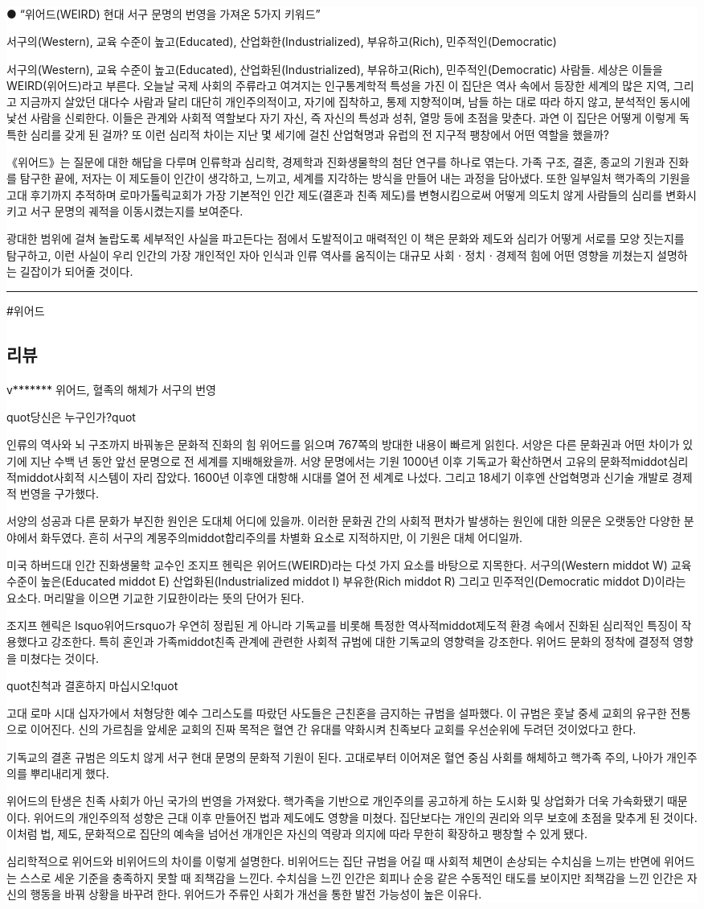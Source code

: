● “위어드(WEIRD) 현대 서구 문명의 번영을 가져온 5가지 키워드”

서구의(Western), 교육 수준이 높고(Educated), 
산업화한(Industrialized), 부유하고(Rich), 민주적인(Democratic)

서구의(Western), 교육 수준이 높고(Educated), 산업화된(Industrialized), 부유하고(Rich), 민주적인(Democratic) 사람들. 세상은 이들을 WEIRD(위어드)라고 부른다. 오늘날 국제 사회의 주류라고 여겨지는 인구통계학적 특성을 가진 이 집단은 역사 속에서 등장한 세계의 많은 지역, 그리고 지금까지 살았던 대다수 사람과 달리 대단히 개인주의적이고, 자기에 집착하고, 통제 지향적이며, 남들 하는 대로 따라 하지 않고, 분석적인 동시에 낯선 사람을 신뢰한다. 이들은 관계와 사회적 역할보다 자기 자신, 즉 자신의 특성과 성취, 열망 등에 초점을 맞춘다. 과연 이 집단은 어떻게 이렇게 독특한 심리를 갖게 된 걸까? 또 이런 심리적 차이는 지난 몇 세기에 걸친 산업혁명과 유럽의 전 지구적 팽창에서 어떤 역할을 했을까?

《위어드》는 질문에 대한 해답을 다루며 인류학과 심리학, 경제학과 진화생물학의 첨단 연구를 하나로 엮는다. 가족 구조, 결혼, 종교의 기원과 진화를 탐구한 끝에, 저자는 이 제도들이 인간이 생각하고, 느끼고, 세계를 지각하는 방식을 만들어 내는 과정을 담아냈다. 또한 일부일처 핵가족의 기원을 고대 후기까지 추적하며 로마가톨릭교회가 가장 기본적인 인간 제도(결혼과 친족 제도)를 변형시킴으로써 어떻게 의도치 않게 사람들의 심리를 변화시키고 서구 문명의 궤적을 이동시켰는지를 보여준다.

광대한 범위에 걸쳐 놀랍도록 세부적인 사실을 파고든다는 점에서 도발적이고 매력적인 이 책은 문화와 제도와 심리가 어떻게 서로를 모양 짓는지를 탐구하고, 이런 사실이 우리 인간의 가장 개인적인 자아 인식과 인류 역사를 움직이는 대규모 사회ㆍ정치ㆍ경제적 힘에 어떤 영향을 끼쳤는지 설명하는 길잡이가 되어줄 것이다.



------

#위어드


## **리뷰** 

  v******* 위어드, 혈족의 해체가 서구의 번영

quot당신은 누구인가?quot

 인류의 역사와 뇌 구조까지 바꿔놓은 문화적 진화의 힘 위어드를 읽으며 767쪽의 방대한 내용이 빠르게 읽힌다. 서양은 다른 문화권과 어떤 차이가 있기에 지난 수백 년 동안 앞선 문명으로 전 세계를 지배해왔을까. 서양 문명에서는 기원 1000년 이후 기독교가 확산하면서 고유의 문화적middot심리적middot사회적 시스템이 자리 잡았다. 1600년 이후엔 대항해 시대를 열어 전 세계로 나섰다. 그리고 18세기 이후엔 산업혁명과 신기술 개발로 경제적 번영을 구가했다.

서양의 성공과 다른 문화가 부진한 원인은 도대체 어디에 있을까. 이러한 문화권 간의 사회적 편차가 발생하는 원인에 대한 의문은 오랫동안 다양한 분야에서 화두였다. 흔히 서구의 계몽주의middot합리주의를 차별화 요소로 지적하지만, 이 기원은 대체 어디일까.

미국 하버드대 인간 진화생물학 교수인 조지프 헨릭은 위어드(WEIRD)라는 다섯 가지 요소를 바탕으로 지목한다. 서구의(Western middot W) 교육수준이 높은(Educated middot E) 산업화된(Industrialized middot I) 부유한(Rich middot R) 그리고 민주적인(Democratic middot D)이라는 요소다. 머리말을 이으면 기교한 기묘한이라는 뜻의 단어가 된다.

조지프 헨릭은 lsquo위어드rsquo가 우연히 정립된 게 아니라 기독교를 비롯해 특정한 역사적middot제도적 환경 속에서 진화된 심리적인 특징이 작용했다고 강조한다. 특히 혼인과 가족middot친족 관계에 관련한 사회적 규범에 대한 기독교의 영향력을 강조한다. 위어드 문화의 정착에 결정적 영향을 미쳤다는 것이다. 

quot친척과 결혼하지 마십시오!quot 

고대 로마 시대 십자가에서 처형당한 예수 그리스도를 따랐던 사도들은 근친혼을 금지하는 규범을 설파했다. 이 규범은 훗날 중세 교회의 유구한 전통으로 이어진다. 신의 가르침을 앞세운 교회의 진짜 목적은 혈연 간 유대를 약화시켜 친족보다 교회를 우선순위에 두려던 것이었다고 한다. 

기독교의 결혼 규범은 의도치 않게 서구 현대 문명의 문화적 기원이 된다. 고대로부터 이어져온 혈연 중심 사회를 해체하고 핵가족 주의, 나아가 개인주의를 뿌리내리게 했다. 

위어드의 탄생은 친족 사회가 아닌 국가의 번영을 가져왔다. 핵가족을 기반으로 개인주의를 공고하게 하는 도시화 및 상업화가 더욱 가속화됐기 때문이다. 위어드의 개인주의적 성향은 근대 이후 만들어진 법과 제도에도 영향을 미쳤다. 집단보다는 개인의 권리와 의무 보호에 초점을 맞추게 된 것이다. 이처럼 법, 제도, 문화적으로 집단의 예속을 넘어선 개개인은 자신의 역량과 의지에 따라 무한히 확장하고 팽창할 수 있게 됐다.

심리학적으로 위어드와 비위어드의 차이를 이렇게 설명한다. 비위어드는 집단 규범을 어길 때 사회적 체면이 손상되는 수치심을 느끼는 반면에 위어드는 스스로 세운 기준을 충족하지 못할 때 죄책감을 느낀다. 수치심을 느낀 인간은 회피나 순응 같은 수동적인 태도를 보이지만 죄책감을 느낀 인간은 자신의 행동을 바꿔 상황을 바꾸려 한다. 위어드가 주류인 사회가 개선을 통한 발전 가능성이 높은 이유다.
